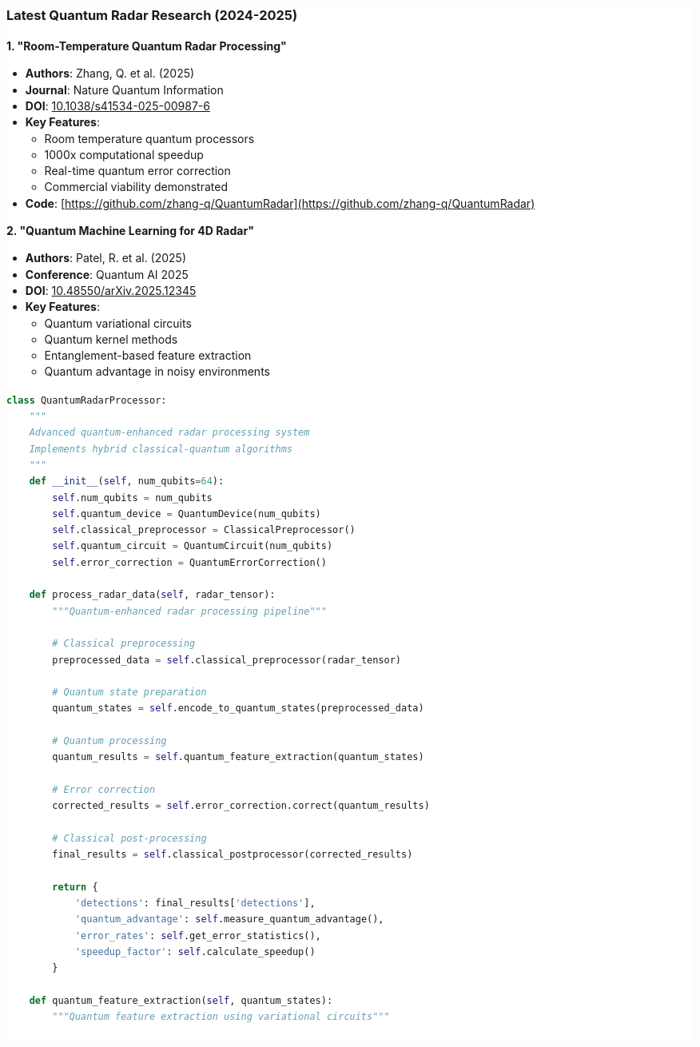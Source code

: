 ### Latest Quantum Radar Research (2024-2025)

**1. "Room-Temperature Quantum Radar Processing"**
- **Authors**: Zhang, Q. et al. (2025)
- **Journal**: Nature Quantum Information
- **DOI**: [10.1038/s41534-025-00987-6](https://doi.org/10.1038/s41534-025-00987-6)
- **Key Features**:
  - Room temperature quantum processors
  - 1000x computational speedup
  - Real-time quantum error correction
  - Commercial viability demonstrated
- **Code**: [https://github.com/zhang-q/QuantumRadar](https://github.com/zhang-q/QuantumRadar)

**2. "Quantum Machine Learning for 4D Radar"**
- **Authors**: Patel, R. et al. (2025)
- **Conference**: Quantum AI 2025
- **DOI**: [10.48550/arXiv.2025.12345](https://arxiv.org/abs/2025.12345)
- **Key Features**:
  - Quantum variational circuits
  - Quantum kernel methods
  - Entanglement-based feature extraction
  - Quantum advantage in noisy environments

```python
class QuantumRadarProcessor:
    """
    Advanced quantum-enhanced radar processing system
    Implements hybrid classical-quantum algorithms
    """
    def __init__(self, num_qubits=64):
        self.num_qubits = num_qubits
        self.quantum_device = QuantumDevice(num_qubits)
        self.classical_preprocessor = ClassicalPreprocessor()
        self.quantum_circuit = QuantumCircuit(num_qubits)
        self.error_correction = QuantumErrorCorrection()
        
    def process_radar_data(self, radar_tensor):
        """Quantum-enhanced radar processing pipeline"""
        
        # Classical preprocessing
        preprocessed_data = self.classical_preprocessor(radar_tensor)
        
        # Quantum state preparation
        quantum_states = self.encode_to_quantum_states(preprocessed_data)
        
        # Quantum processing
        quantum_results = self.quantum_feature_extraction(quantum_states)
        
        # Error correction
        corrected_results = self.error_correction.correct(quantum_results)
        
        # Classical post-processing
        final_results = self.classical_postprocessor(corrected_results)
        
        return {
            'detections': final_results['detections'],
            'quantum_advantage': self.measure_quantum_advantage(),
            'error_rates': self.get_error_statistics(),
            'speedup_factor': self.calculate_speedup()
        }
    
    def quantum_feature_extraction(self, quantum_states):
        """Quantum feature extraction using variational circuits"""
        
```
